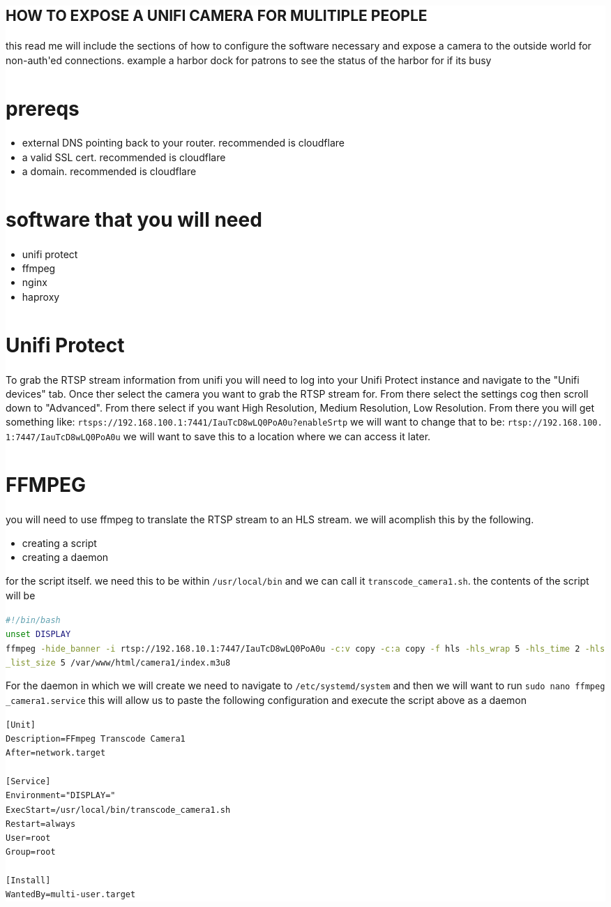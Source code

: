 ## HOW TO EXPOSE A UNIFI CAMERA FOR MULITIPLE PEOPLE
this read me will include the sections of how to configure the software necessary and expose a camera to the outside world for non-auth'ed connections. example a harbor dock for patrons to see the status of the harbor for if its busy
# prereqs
 - external DNS pointing back to your router. recommended is cloudflare
 - a valid SSL cert. recommended is cloudflare 
 - a domain. recommended is cloudflare
# software that you will need
 - unifi protect
 - ffmpeg
 - nginx
 - haproxy
# Unifi Protect
To grab the RTSP stream information from unifi you will need to log into your Unifi Protect instance and navigate to the "Unifi devices" tab. Once ther select the camera you want to grab the RTSP stream for. From there select the settings cog then scroll down to "Advanced". From there select if you want High Resolution, Medium Resolution, Low Resolution. From there you will get something like:
`rtsps://192.168.100.1:7441/IauTcD8wLQ0PoA0u?enableSrtp`
we will want to change that to be:
`rtsp://192.168.100.1:7447/IauTcD8wLQ0PoA0u`
we will want to save this to a location where we can access it later.
# FFMPEG
you will need to use ffmpeg to translate the RTSP stream to an HLS stream. we will acomplish this by the following.
 - creating a script 
 - creating a daemon

for the script itself. we need this to be within `/usr/local/bin` and we can call it `transcode_camera1.sh`. the contents of the script will be
```bash
#!/bin/bash
unset DISPLAY
ffmpeg -hide_banner -i rtsp://192.168.10.1:7447/IauTcD8wLQ0PoA0u -c:v copy -c:a copy -f hls -hls_wrap 5 -hls_time 2 -hls_list_size 5 /var/www/html/camera1/index.m3u8
```
For the daemon in which we will create we need to navigate to 
`/etc/systemd/system` and then we will want to run `sudo nano ffmpeg_camera1.service` this will allow us to paste the following configuration and execute the script above as a daemon

```
[Unit]
Description=FFmpeg Transcode Camera1
After=network.target

[Service]
Environment="DISPLAY="
ExecStart=/usr/local/bin/transcode_camera1.sh
Restart=always
User=root
Group=root

[Install]
WantedBy=multi-user.target
```

